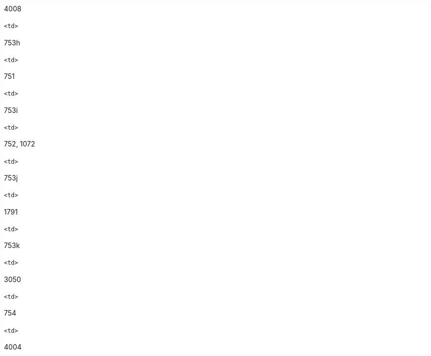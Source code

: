 4008  </td>

  </tr>

  <tr>

    <td> 

753h  </td>

    <td> 

751  </td>

  </tr>

  <tr>

    <td> 

753i  </td>

    <td> 

752, 1072  </td>

  </tr>

  <tr>

    <td> 

753j  </td>

    <td> 

1791  </td>

  </tr>

  <tr>

    <td> 

753k  </td>

    <td> 

3050  </td>

  </tr>

  <tr>

    <td> 

754  </td>

    <td> 

4004  </td>

  </tr>

  <tr>
